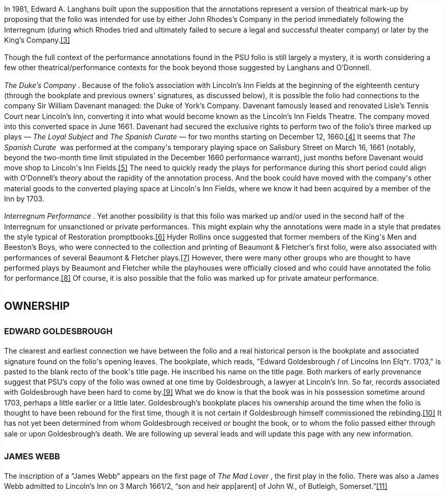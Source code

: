  In 1981, Edward A. Langhans built upon the supposition that the annotations represent a version of theatrical mark-up by proposing that the folio was intended for use by either John Rhodes’s Company in the period immediately following the Interregnum (during which Rhodes tried and ultimately failed to secure a legal and successful theater company) or later by the King’s Company.<a href="../content/about-the-book/#footnote-003">[3]</a>
 <br/></p>
<p><span>Though the full context of the performance annotations found in the PSU folio is still largely a mystery, it is worth considering a few other theatrical/performance contexts for the book beyond those suggested by Langhans and O’Donnell. </span></p>
<p><i>The Duke’s Company</i>
. Because of the folio’s association with Lincoln’s Inn Fields at the beginning of the eighteenth century (through the bookplate and previous owners' signatures, as discussed below), it is possible the folio had connections to the company Sir William Davenant managed: the Duke of York’s Company. Davenant famously leased and renovated Lisle’s Tennis Court near Lincoln’s Inn, converting it into what would become known as the Lincoln’s Inn Fields Theatre. The company moved into this converted space in June 1661. Davenant had secured the exclusive rights to perform two of the folio’s three marked up plays — <i>The Loyal Subject</i>
 and <i>The Spanish Curate</i>
 — for two months starting on December 12, 1660.<a href="../content/about-the-book/#footnote-004">[4]</a>
 It seems that <i>The Spanish Curate</i>
 was performed at the company's temporary playing space on Salisbury Street on March 16, 1661 (notably, beyond the two-month time limit stipulated in the December 1660 performance warrant), just months before Davenant would move shop to Lincoln's Inn Fields.<a href="../content/about-the-book/#footnote-005">[5]</a>
 The need to quickly ready the plays for performance during this short period could align with O’Donnell’s theory about the rapidity of the annotation process. And the book could have moved with the company's other material goods to the converted playing space at Lincoln's Inn Fields, where we know it had been acquired by a member of the Inn by 1703.  </p>
<p><span><i>Interregnum Performance</i>
. Yet another possibility is that this folio was marked up and/or used in the second half of the Interregnum for unsanctioned or private performances. This might explain why the annotations were made in a style that predates the style typical of Restoration promptbooks.<a href="../content/about-the-book/#footnote-006">[6]</a>
 Hyder Rollins once suggested that former members of the King's Men and Beeston’s Boys, who were connected to the collection and printing of Beaumont & Fletcher’s first folio, were also associated with performances of several Beaumont & Fletcher plays.<a href="../content/about-the-book/#footnote-007">[7]</a>
 However, there were many other groups who are thought to have performed plays by Beaumont and Fletcher while the playhouses were officially closed and who could have annotated the folio for performance.<a href="../content/about-the-book/#footnote-008">[8]</a>
 Of course, it is also possible that the folio was marked up for private amateur performance.  </span><br/></p>
<h2 id="header-82c3b203-a02b-32ce-12c4-72bbdb1b2389"><span>OWNERSHIP  </span><br/></h2>
<h3 id="header-d942fd1d-6140-aff8-d235-8cf05dd3a9a8"><span>EDWARD GOLDESBROUGH </span><br/></h3>
<p>The clearest and earliest connection we have between the folio and a real historical person is the bookplate and associated signature found on the folio's opening leaves. The bookplate, which reads, "Edward Goldesbrough / of Lincolns Inn Eſq^r. 1703," is pasted to the blank recto of the book's title page. He inscribed his name on the title page. Both markers of early provenance suggest that PSU’s copy of the folio was owned at one time by Goldesbrough, a lawyer at Lincoln’s Inn. So far, records associated with Goldesbrough have been hard to come by.<a href="../content/about-the-book/#footnote-009">[9]</a>
 What we do know is that the book was in his possession sometime around 1703, perhaps a little earlier or a little later. Goldesbrough’s bookplate places his ownership around the time when the folio is thought to have been rebound for the first time, though it is not certain if Goldesbrough himself commissioned the rebinding.<a href="../content/about-the-book/#footnote-010">[10]</a>
 It has not yet been determined from whom Goldesbrough received or bought the book, or to whom the folio passed either through sale or upon Goldesbrough’s death. We are following up several leads and will update this page with any new information. <br/></p>
<h3 id="header-32566903-0621-1b5a-c8da-5222c873744c"><span>JAMES WEBB</span><br/></h3>
<p>The inscription of a “James Webb” appears on the first page of <i>The Mad Lover</i>
, the first play in the folio. There was also a James Webb admitted to Lincoln’s Inn on 3 March 1661/2, “son and heir app[arent] of John W., of Butleigh, Somerset.”<a href="../content/about-the-book/#footnote-011">[11]</a>